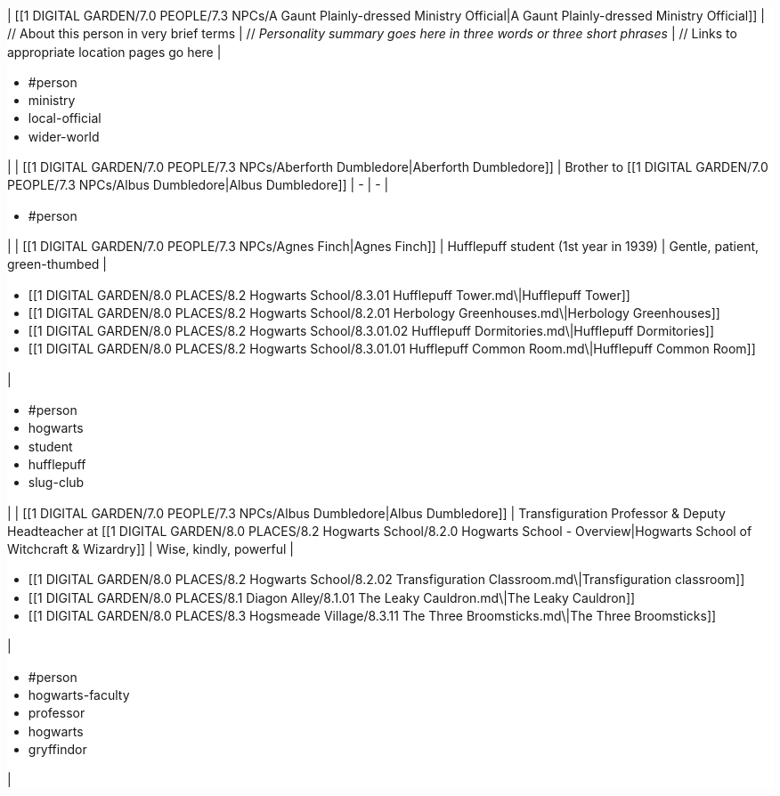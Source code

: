 | [[1 DIGITAL GARDEN/7.0 PEOPLE/7.3 NPCs/A Gaunt Plainly-dressed Ministry Official\|A Gaunt Plainly-dressed Ministry Official]]                             | // About this person in very brief terms                                                                                                                                                | // *Personality summary goes here in three words or three short phrases* | // Links to appropriate location pages go here                                                                                                                                                                                                                                                                                                                                                                                                                                                                                                                                                                                        | <ul><li>#person</li><li>ministry</li><li>local-official</li><li>wider-world</li></ul>                                                                     |
| [[1 DIGITAL GARDEN/7.0 PEOPLE/7.3 NPCs/Aberforth Dumbledore\|Aberforth Dumbledore]]                                                                       | Brother to [[1 DIGITAL GARDEN/7.0 PEOPLE/7.3 NPCs/Albus Dumbledore\|Albus Dumbledore]]                                                                                                                                                         | \-                                                                       | \-                                                                                                                                                                                                                                                                                                                                                                                                                                                                                                                                                                                                                                    | <ul><li>#person</li></ul>                                                                                                                                 |
| [[1 DIGITAL GARDEN/7.0 PEOPLE/7.3 NPCs/Agnes Finch\|Agnes Finch]]                                                                                         | Hufflepuff student (1st year in 1939)                                                                                                                                                   | Gentle, patient, green-thumbed                                           | <ul><li>[[1 DIGITAL GARDEN/8.0 PLACES/8.2 Hogwarts School/8.3.01 Hufflepuff Tower.md\\|Hufflepuff Tower]]</li><li>[[1 DIGITAL GARDEN/8.0 PLACES/8.2 Hogwarts School/8.2.01 Herbology Greenhouses.md\\|Herbology Greenhouses]]</li><li>[[1 DIGITAL GARDEN/8.0 PLACES/8.2 Hogwarts School/8.3.01.02 Hufflepuff Dormitories.md\\|Hufflepuff Dormitories]]</li><li>[[1 DIGITAL GARDEN/8.0 PLACES/8.2 Hogwarts School/8.3.01.01 Hufflepuff Common Room.md\\|Hufflepuff Common Room]]</li></ul>                                                                                                                                             | <ul><li>#person</li><li>hogwarts</li><li>student</li><li>hufflepuff</li><li>slug-club</li></ul>                                                           |
| [[1 DIGITAL GARDEN/7.0 PEOPLE/7.3 NPCs/Albus Dumbledore\|Albus Dumbledore]]                                                                               | Transfiguration Professor & Deputy Headteacher at [[1 DIGITAL GARDEN/8.0 PLACES/8.2 Hogwarts School/8.2.0 Hogwarts School - Overview\|Hogwarts School of Witchcraft & Wizardry]]                                                        | Wise, kindly, powerful                                                   | <ul><li>[[1 DIGITAL GARDEN/8.0 PLACES/8.2 Hogwarts School/8.2.02 Transfiguration Classroom.md\\|Transfiguration classroom]]</li><li>[[1 DIGITAL GARDEN/8.0 PLACES/8.1 Diagon Alley/8.1.01 The Leaky Cauldron.md\\|The Leaky Cauldron]]</li><li>[[1 DIGITAL GARDEN/8.0 PLACES/8.3 Hogsmeade Village/8.3.11 The Three Broomsticks.md\\|The Three Broomsticks]]</li></ul>                                                                                                                                                                                                                                                                | <ul><li>#person</li><li>hogwarts-faculty</li><li>professor</li><li>hogwarts</li><li>gryffindor</li></ul>                                                  |